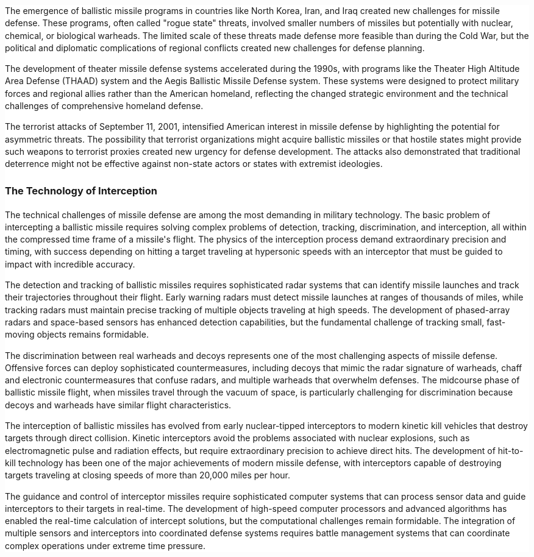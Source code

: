 The emergence of ballistic missile programs in countries like North Korea, Iran, and Iraq created new challenges for missile defense. These programs, often called "rogue state" threats, involved smaller numbers of missiles but potentially with nuclear, chemical, or biological warheads. The limited scale of these threats made defense more feasible than during the Cold War, but the political and diplomatic complications of regional conflicts created new challenges for defense planning.

The development of theater missile defense systems accelerated during the 1990s, with programs like the Theater High Altitude Area Defense (THAAD) system and the Aegis Ballistic Missile Defense system. These systems were designed to protect military forces and regional allies rather than the American homeland, reflecting the changed strategic environment and the technical challenges of comprehensive homeland defense.

The terrorist attacks of September 11, 2001, intensified American interest in missile defense by highlighting the potential for asymmetric threats. The possibility that terrorist organizations might acquire ballistic missiles or that hostile states might provide such weapons to terrorist proxies created new urgency for defense development. The attacks also demonstrated that traditional deterrence might not be effective against non-state actors or states with extremist ideologies.

### The Technology of Interception

The technical challenges of missile defense are among the most demanding in military technology. The basic problem of intercepting a ballistic missile requires solving complex problems of detection, tracking, discrimination, and interception, all within the compressed time frame of a missile's flight. The physics of the interception process demand extraordinary precision and timing, with success depending on hitting a target traveling at hypersonic speeds with an interceptor that must be guided to impact with incredible accuracy.

The detection and tracking of ballistic missiles requires sophisticated radar systems that can identify missile launches and track their trajectories throughout their flight. Early warning radars must detect missile launches at ranges of thousands of miles, while tracking radars must maintain precise tracking of multiple objects traveling at high speeds. The development of phased-array radars and space-based sensors has enhanced detection capabilities, but the fundamental challenge of tracking small, fast-moving objects remains formidable.

The discrimination between real warheads and decoys represents one of the most challenging aspects of missile defense. Offensive forces can deploy sophisticated countermeasures, including decoys that mimic the radar signature of warheads, chaff and electronic countermeasures that confuse radars, and multiple warheads that overwhelm defenses. The midcourse phase of ballistic missile flight, when missiles travel through the vacuum of space, is particularly challenging for discrimination because decoys and warheads have similar flight characteristics.

The interception of ballistic missiles has evolved from early nuclear-tipped interceptors to modern kinetic kill vehicles that destroy targets through direct collision. Kinetic interceptors avoid the problems associated with nuclear explosions, such as electromagnetic pulse and radiation effects, but require extraordinary precision to achieve direct hits. The development of hit-to-kill technology has been one of the major achievements of modern missile defense, with interceptors capable of destroying targets traveling at closing speeds of more than 20,000 miles per hour.

The guidance and control of interceptor missiles require sophisticated computer systems that can process sensor data and guide interceptors to their targets in real-time. The development of high-speed computer processors and advanced algorithms has enabled the real-time calculation of intercept solutions, but the computational challenges remain formidable. The integration of multiple sensors and interceptors into coordinated defense systems requires battle management systems that can coordinate complex operations under extreme time pressure.
